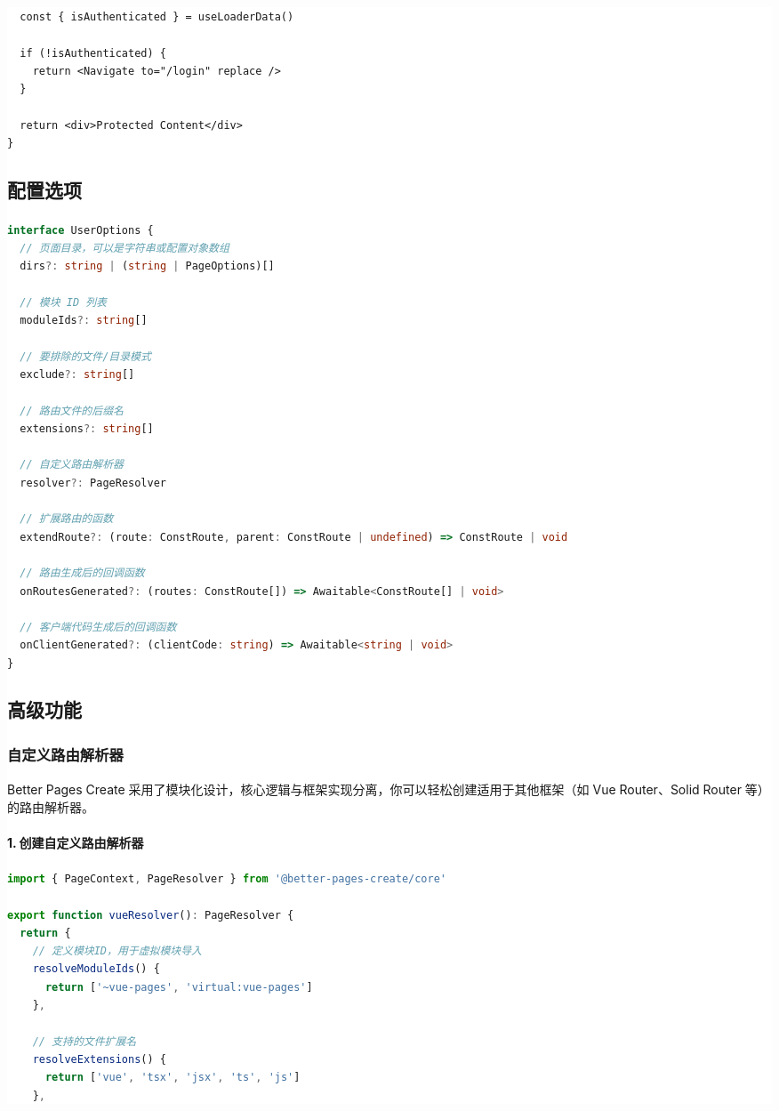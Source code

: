 ```tsx
  const { isAuthenticated } = useLoaderData()

  if (!isAuthenticated) {
    return <Navigate to="/login" replace />
  }

  return <div>Protected Content</div>
}
```

## 配置选项

```typescript
interface UserOptions {
  // 页面目录，可以是字符串或配置对象数组
  dirs?: string | (string | PageOptions)[]

  // 模块 ID 列表
  moduleIds?: string[]

  // 要排除的文件/目录模式
  exclude?: string[]

  // 路由文件的后缀名
  extensions?: string[]

  // 自定义路由解析器
  resolver?: PageResolver

  // 扩展路由的函数
  extendRoute?: (route: ConstRoute, parent: ConstRoute | undefined) => ConstRoute | void

  // 路由生成后的回调函数
  onRoutesGenerated?: (routes: ConstRoute[]) => Awaitable<ConstRoute[] | void>

  // 客户端代码生成后的回调函数
  onClientGenerated?: (clientCode: string) => Awaitable<string | void>
}
```

## 高级功能

### 自定义路由解析器

Better Pages Create 采用了模块化设计，核心逻辑与框架实现分离，你可以轻松创建适用于其他框架（如 Vue Router、Solid Router 等）的路由解析器。

#### 1. 创建自定义路由解析器

```typescript
import { PageContext, PageResolver } from '@better-pages-create/core'

export function vueResolver(): PageResolver {
  return {
    // 定义模块ID，用于虚拟模块导入
    resolveModuleIds() {
      return ['~vue-pages', 'virtual:vue-pages']
    },

    // 支持的文件扩展名
    resolveExtensions() {
      return ['vue', 'tsx', 'jsx', 'ts', 'js']
    },

```